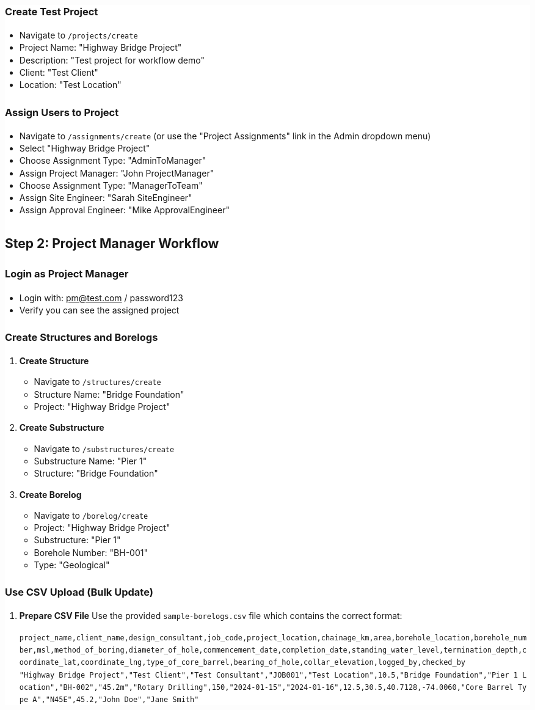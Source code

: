 ### Create Test Project
- Navigate to `/projects/create`
- Project Name: "Highway Bridge Project"
- Description: "Test project for workflow demo"
- Client: "Test Client"
- Location: "Test Location"

### Assign Users to Project
- Navigate to `/assignments/create` (or use the "Project Assignments" link in the Admin dropdown menu)
- Select "Highway Bridge Project"
- Choose Assignment Type: "AdminToManager"
- Assign Project Manager: "John ProjectManager"
- Choose Assignment Type: "ManagerToTeam" 
- Assign Site Engineer: "Sarah SiteEngineer"
- Assign Approval Engineer: "Mike ApprovalEngineer"

## Step 2: Project Manager Workflow

### Login as Project Manager
- Login with: pm@test.com / password123
- Verify you can see the assigned project

### Create Structures and Borelogs
1. **Create Structure**
   - Navigate to `/structures/create`
   - Structure Name: "Bridge Foundation"
   - Project: "Highway Bridge Project"

2. **Create Substructure**
   - Navigate to `/substructures/create`
   - Substructure Name: "Pier 1"
   - Structure: "Bridge Foundation"

3. **Create Borelog**
   - Navigate to `/borelog/create`
   - Project: "Highway Bridge Project"
   - Substructure: "Pier 1"
   - Borehole Number: "BH-001"
   - Type: "Geological"

### Use CSV Upload (Bulk Update)
1. **Prepare CSV File**
   Use the provided `sample-borelogs.csv` file which contains the correct format:
   ```
   project_name,client_name,design_consultant,job_code,project_location,chainage_km,area,borehole_location,borehole_number,msl,method_of_boring,diameter_of_hole,commencement_date,completion_date,standing_water_level,termination_depth,coordinate_lat,coordinate_lng,type_of_core_barrel,bearing_of_hole,collar_elevation,logged_by,checked_by
   "Highway Bridge Project","Test Client","Test Consultant","JOB001","Test Location",10.5,"Bridge Foundation","Pier 1 Location","BH-002","45.2m","Rotary Drilling",150,"2024-01-15","2024-01-16",12.5,30.5,40.7128,-74.0060,"Core Barrel Type A","N45E",45.2,"John Doe","Jane Smith"
   ```
